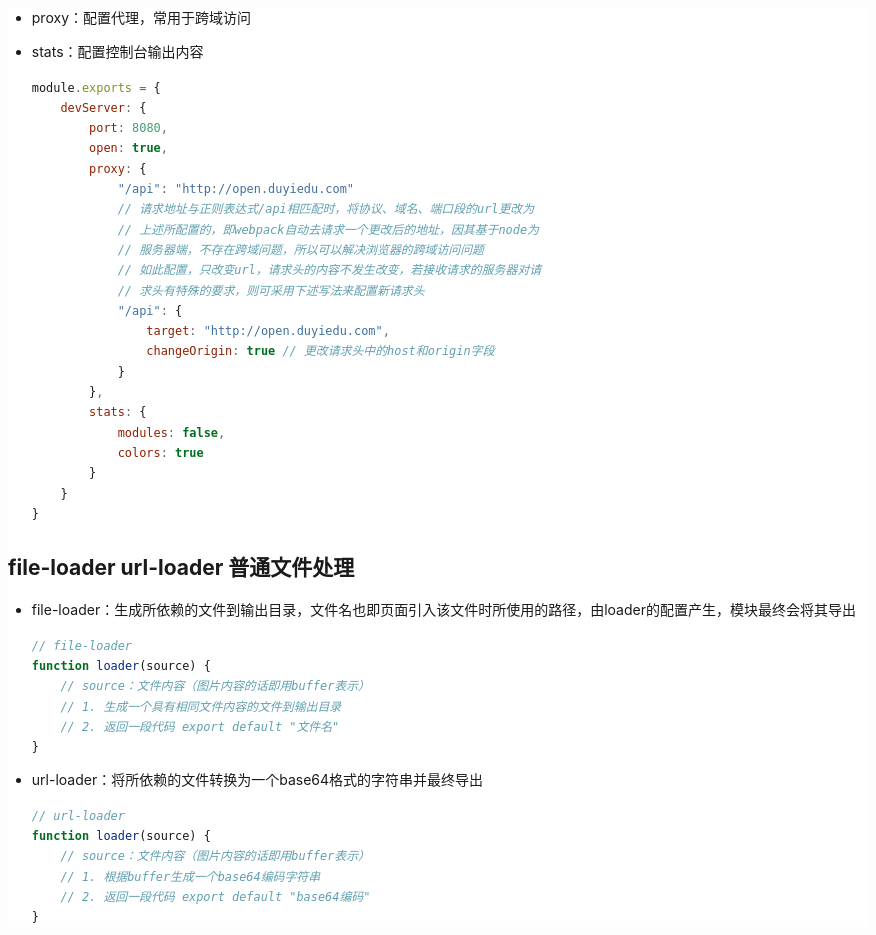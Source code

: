   - proxy：配置代理，常用于跨域访问

  - stats：配置控制台输出内容

    ```js
    module.exports = {
    	devServer: {
    		port: 8080,
    		open: true,
    		proxy: {
                "/api": "http://open.duyiedu.com"
                // 请求地址与正则表达式/api相匹配时，将协议、域名、端口段的url更改为
                // 上述所配置的，即webpack自动去请求一个更改后的地址，因其基于node为
                // 服务器端，不存在跨域问题，所以可以解决浏览器的跨域访问问题
                // 如此配置，只改变url，请求头的内容不发生改变，若接收请求的服务器对请
                // 求头有特殊的要求，则可采用下述写法来配置新请求头
                "/api": {
    				target: "http://open.duyiedu.com",
                	changeOrigin: true // 更改请求头中的host和origin字段
            	}
            },
        	stats: {
    			modules: false,
                colors: true
            }
    	}
    }
    ```

    

## file-loader url-loader 普通文件处理

- file-loader：生成所依赖的文件到输出目录，文件名也即页面引入该文件时所使用的路径，由loader的配置产生，模块最终会将其导出

  ```js
  // file-loader
  function loader(source) {
      // source：文件内容（图片内容的话即用buffer表示）
      // 1. 生成一个具有相同文件内容的文件到输出目录
      // 2. 返回一段代码 export default "文件名"
  }
  ```

- url-loader：将所依赖的文件转换为一个base64格式的字符串并最终导出

  ```js
  // url-loader
  function loader(source) {
      // source：文件内容（图片内容的话即用buffer表示）
      // 1. 根据buffer生成一个base64编码字符串
      // 2. 返回一段代码 export default "base64编码"
  }
  ```
